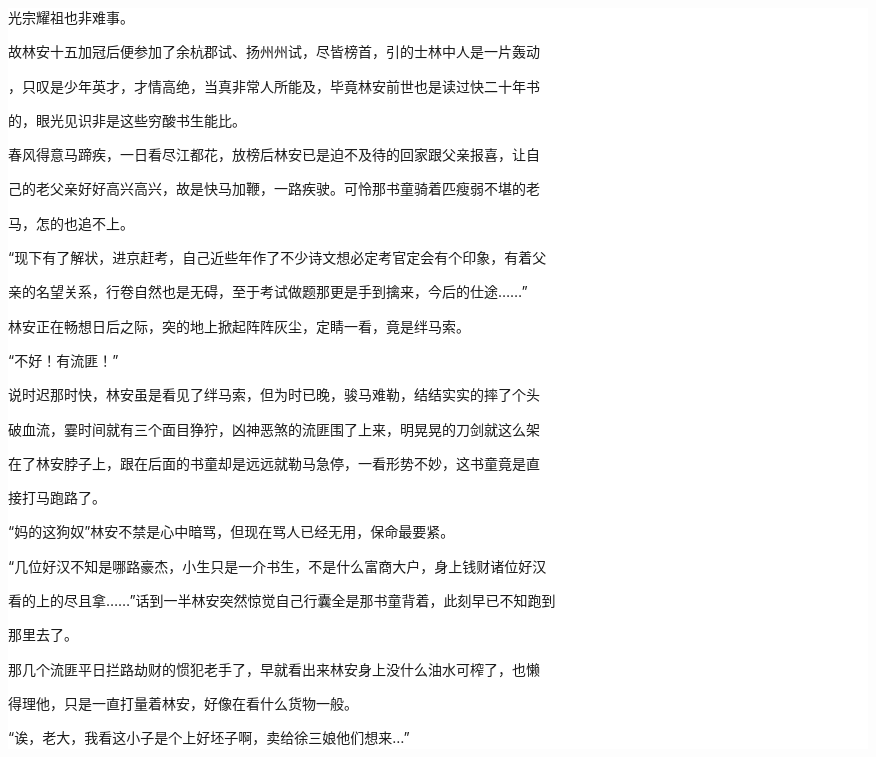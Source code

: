 光宗耀祖也非难事。

故林安十五加冠后便参加了余杭郡试、扬州州试，尽皆榜首，引的士林中人是一片轰动

，只叹是少年英才，才情高绝，当真非常人所能及，毕竟林安前世也是读过快二十年书

的，眼光见识非是这些穷酸书生能比。



春风得意马蹄疾，一日看尽江都花，放榜后林安已是迫不及待的回家跟父亲报喜，让自

己的老父亲好好高兴高兴，故是快马加鞭，一路疾驶。可怜那书童骑着匹瘦弱不堪的老

马，怎的也追不上。



“现下有了解状，进京赶考，自己近些年作了不少诗文想必定考官定会有个印象，有着父

亲的名望关系，行卷自然也是无碍，至于考试做题那更是手到擒来，今后的仕途……”



林安正在畅想日后之际，突的地上掀起阵阵灰尘，定睛一看，竟是绊马索。





“不好！有流匪！”



说时迟那时快，林安虽是看见了绊马索，但为时已晚，骏马难勒，结结实实的摔了个头

破血流，霎时间就有三个面目狰狞，凶神恶煞的流匪围了上来，明晃晃的刀剑就这么架

在了林安脖子上，跟在后面的书童却是远远就勒马急停，一看形势不妙，这书童竟是直

接打马跑路了。





“妈的这狗奴”林安不禁是心中暗骂，但现在骂人已经无用，保命最要紧。





“几位好汉不知是哪路豪杰，小生只是一介书生，不是什么富商大户，身上钱财诸位好汉

看的上的尽且拿……”话到一半林安突然惊觉自己行囊全是那书童背着，此刻早已不知跑到

那里去了。



那几个流匪平日拦路劫财的惯犯老手了，早就看出来林安身上没什么油水可榨了，也懒

得理他，只是一直打量着林安，好像在看什么货物一般。







“诶，老大，我看这小子是个上好坯子啊，卖给徐三娘他们想来…”


